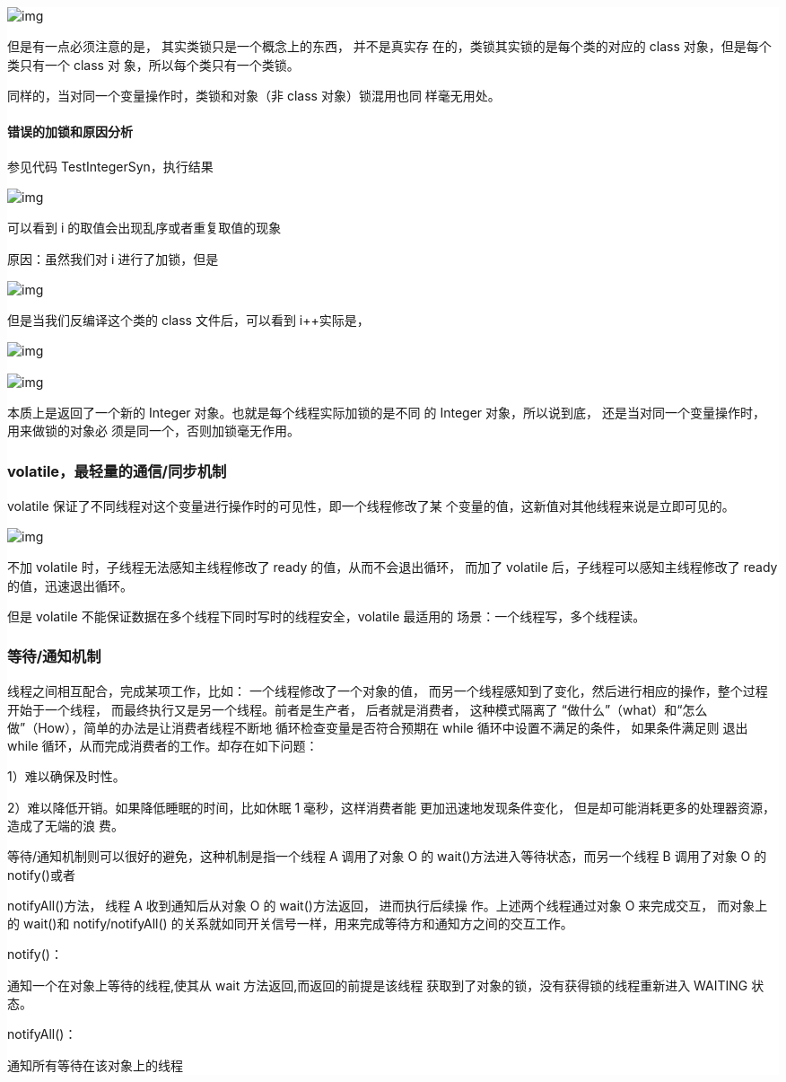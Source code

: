 ![img](https://img.jssjqd.cn/2024-02-27T22:50:27.161899845-fqnkjuup.png)

但是有一点必须注意的是， 其实类锁只是一个概念上的东西， 并不是真实存 在的，类锁其实锁的是每个类的对应的 class 对象，但是每个类只有一个 class 对 象，所以每个类只有一个类锁。

同样的，当对同一个变量操作时，类锁和对象（非 class 对象）锁混用也同 样毫无用处。

#### 错误的加锁和原因分析

参见代码 TestIntegerSyn，执行结果

![img](https://img.jssjqd.cn/2024-02-27T22:50:38.809803608-dltrkweu.png)

可以看到 i 的取值会出现乱序或者重复取值的现象

原因：虽然我们对 i 进行了加锁，但是

![img](https://img.jssjqd.cn/2024-02-27T22:50:44.630524059-qtmfhgwv.png)

但是当我们反编译这个类的 class 文件后，可以看到 i++实际是，

![img](https://img.jssjqd.cn/2024-02-27T22:50:55.815092023-zrluzerk.png)

![img](https://img.jssjqd.cn/2024-02-27T22:50:59.280027545-tdouttmm.png)

本质上是返回了一个新的 Integer 对象。也就是每个线程实际加锁的是不同 的 Integer 对象，所以说到底， 还是当对同一个变量操作时， 用来做锁的对象必 须是同一个，否则加锁毫无作用。

### **volatile，最轻量的通信/同步机制**

volatile 保证了不同线程对这个变量进行操作时的可见性，即一个线程修改了某 个变量的值，这新值对其他线程来说是立即可见的。

![img](https://img.jssjqd.cn/2024-02-27T22:51:09.217779606-dkkoulko.png)

不加 volatile 时，子线程无法感知主线程修改了 ready 的值，从而不会退出循环， 而加了 volatile 后，子线程可以感知主线程修改了 ready 的值，迅速退出循环。

但是 volatile 不能保证数据在多个线程下同时写时的线程安全，volatile 最适用的 场景：一个线程写，多个线程读。

### **等待/通知机制**

线程之间相互配合，完成某项工作，比如： 一个线程修改了一个对象的值， 而另一个线程感知到了变化，然后进行相应的操作，整个过程开始于一个线程， 而最终执行又是另一个线程。前者是生产者， 后者就是消费者， 这种模式隔离了 “做什么”（what）和“怎么做”（How），简单的办法是让消费者线程不断地 循环检查变量是否符合预期在 while 循环中设置不满足的条件， 如果条件满足则 退出 while 循环，从而完成消费者的工作。却存在如下问题：

1）难以确保及时性。

2）难以降低开销。如果降低睡眠的时间，比如休眠 1 毫秒，这样消费者能 更加迅速地发现条件变化， 但是却可能消耗更多的处理器资源， 造成了无端的浪 费。

等待/通知机制则可以很好的避免，这种机制是指一个线程 A 调用了对象 O 的 wait()方法进入等待状态，而另一个线程 B 调用了对象 O 的 notify()或者

notifyAll()方法， 线程 A 收到通知后从对象 O 的 wait()方法返回， 进而执行后续操 作。上述两个线程通过对象 O 来完成交互， 而对象上的 wait()和 notify/notifyAll() 的关系就如同开关信号一样，用来完成等待方和通知方之间的交互工作。

notify()：

通知一个在对象上等待的线程,使其从 wait 方法返回,而返回的前提是该线程 获取到了对象的锁，没有获得锁的线程重新进入 WAITING 状态。

notifyAll()：

通知所有等待在该对象上的线程
